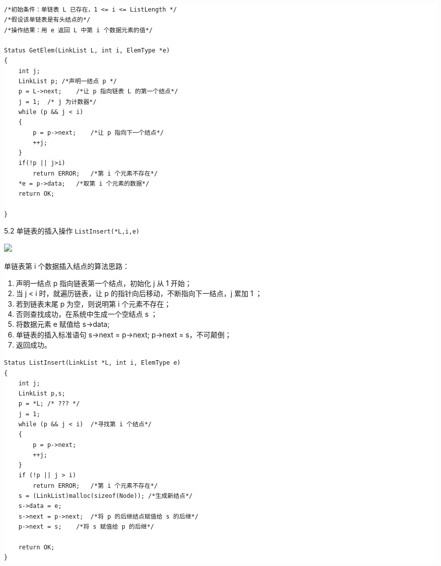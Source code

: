 ```
/*初始条件：单链表 L 已存在，1 <= i <= ListLength */
/*假设该单链表是有头结点的*/
/*操作结果：用 e 返回 L 中第 i 个数据元素的值*/

Status GetElem(LinkList L, int i, ElemType *e)
{
    int j;
    LinkList p; /*声明一结点 p */
    p = L->next;    /*让 p 指向链表 L 的第一个结点*/
    j = 1;  /* j 为计数器*/
    while (p && j < i)  
    {
        p = p->next;    /*让 p 指向下一个结点*/
        ++j;
    }
    if(!p || j>i)
        return ERROR;   /*第 i 个元素不存在*/
    *e = p->data;   /*取第 i 个元素的数据*/
    return OK;

}
```

5.2 单链表的插入操作 ``ListInsert(*L,i,e)``

![](../../../../images/单链表插入操作.png)

单链表第 i 个数据插入结点的算法思路：

1. 声明一结点 p 指向链表第一个结点，初始化 j 从 1 开始；
2. 当 j < i 时，就遍历链表，让 p 的指针向后移动，不断指向下一结点，j 累加 1 ；
3. 若到链表末尾 p 为空，则说明第 i 个元素不存在；
4. 否则查找成功，在系统中生成一个空结点 s ；
5. 将数据元素 e 赋值给 s->data;
6. 单链表的插入标准语句 s->next = p->next; p->next = s，不可颠倒；
7. 返回成功。

```
Status ListInsert(LinkList *L, int i, ElemType e)
{
    int j;
    LinkList p,s;
    p = *L; /* ??? */
    j = 1;
    while (p && j < i)  /*寻找第 i 个结点*/
    {
        p = p->next;
        ++j;
    }
    if (!p || j > i)
        return ERROR;   /*第 i 个元素不存在*/
    s = (LinkList)malloc(sizeof(Node)); /*生成新结点*/
    s->data = e;
    s->next = p->next;  /*将 p 的后继结点赋值给 s 的后继*/
    p->next = s;    /*将 s 赋值给 p 的后继*/

    return OK;
}
```

